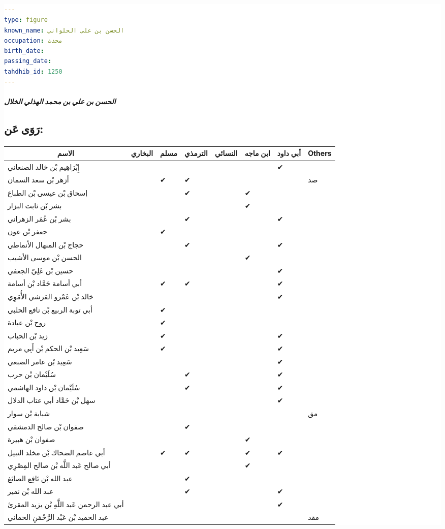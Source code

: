 ```yaml
---
type: figure
known_name: الحسن بن علي الحلواني
occupation: محدث
birth_date:
passing_date:
tahdhib_id: 1250
---
```

##### الحسن بن علي بن محمد الهذلي الخلال

## رَوَى عَن:
| الاسم                                       | البخاري | مسلم | الترمذي | النسائي | ابن ماجه | أبي داود | Others |
| ------------------------------------------- | ------- | ---- | ------- | ------- | -------- | -------- | ------ |
| إِبْرَاهِيم بْن خالد الصنعاني               |         |      |         |         |          | ✔        |        |
| أزهر بْن سعد السمان                         |         | ✔    | ✔       |         |          |          | صد     |
| إسحاق بْن عيسى بْن الطباع                   |         |      | ✔       |         | ✔        |          |        |
| بشر بْن ثابت البزار                         |         |      |         |         | ✔        |          |        |
| بشر بْن عُمَر الزهراني                      |         |      | ✔       |         |          | ✔        |        |
| جعفر بْن عون                                |         | ✔    |         |         |          |          |        |
| حجاج بْن المنهال الأنماطي                   |         |      | ✔       |         |          | ✔        |        |
| الحسن بْن موسى الأشيب                       |         |      |         |         | ✔        |          |        |
| حسين بْن عَلِيّ الجعفي                      |         |      |         |         |          | ✔        |        |
| أبي أسامة حَمَّاد بْن أسامة                 |         | ✔    | ✔       |         |          | ✔        |        |
| خالد بْن عَمْرو القرشي الأُمَوِي            |         |      |         |         |          | ✔        |        |
| أبي توبة الربيع بْن نافع الحلبي             |         | ✔    |         |         |          |          |        |
| روح بْن عبادة                               |         | ✔    |         |         |          |          |        |
| زيد بْن الحباب                              |         | ✔    |         |         |          | ✔        |        |
| سَعِيد بْن الحكم بْن أَبِي مريم             |         | ✔    |         |         |          | ✔        |        |
| سَعِيد بْن عامر الضبعي                      |         |      |         |         |          | ✔        |        |
| سُلَيْمان بْن حرب                           |         |      | ✔       |         |          | ✔        |        |
| سُلَيْمان بْن داود الهاشمي                  |         |      | ✔       |         |          | ✔        |        |
| سهل بْن حَمَّاد أبي عتاب الدلال             |         |      |         |         |          | ✔        |        |
| شبابة بْن سوار                              |         |      |         |         |          |          | مق     |
| صفوان بْن صالح الدمشقي                      |         |      | ✔       |         |          |          |        |
| صفوان بْن هبيرة                             |         |      |         |         | ✔        |          |        |
| أبي عاصم الضحاك بْن مخلد النبيل             |         | ✔    | ✔       |         | ✔        | ✔        |        |
| أبي صالح عَبد اللَّه بْن صالح المِصْرِي     |         |      |         |         | ✔        |          |        |
| عبد الله بْن نَافِع الصائغ                  |         |      | ✔       |         |          |          |        |
| عبد الله بْن نمير                           |         |      | ✔       |         |          | ✔        |        |
| أبي عبد الرحمن عَبد اللَّهِ بْن يزيد المقرئ |         |      |         |         |          | ✔        |        |
| عبد الحميد بْن عَبْد الرَّحْمَنِ الحماني    |         |      |         |         |          |          | مقد    |